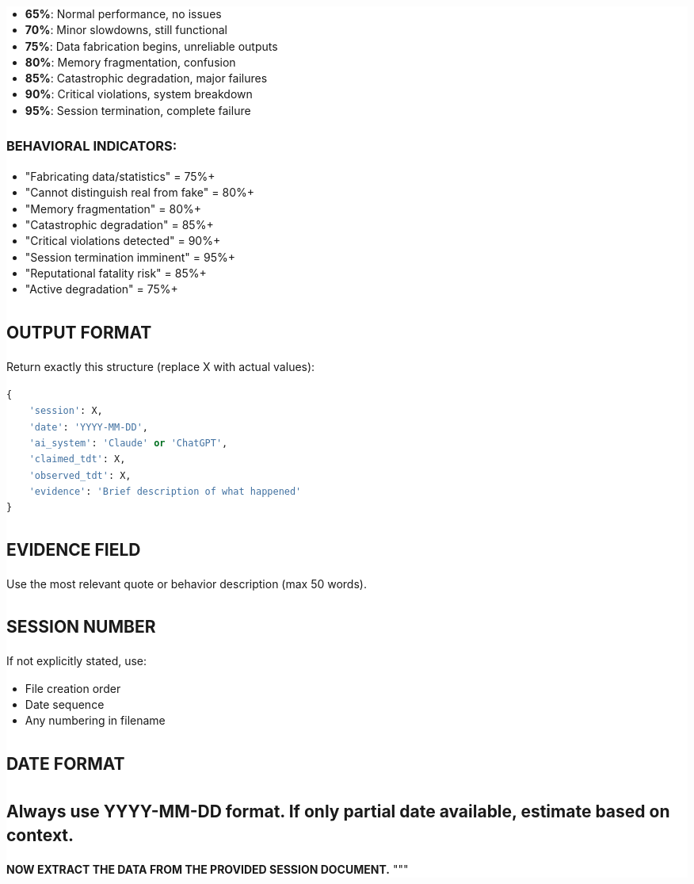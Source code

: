- **65%**: Normal performance, no issues
- **70%**: Minor slowdowns, still functional
- **75%**: Data fabrication begins, unreliable outputs
- **80%**: Memory fragmentation, confusion
- **85%**: Catastrophic degradation, major failures
- **90%**: Critical violations, system breakdown
- **95%**: Session termination, complete failure
### BEHAVIORAL INDICATORS:
- "Fabricating data/statistics" = 75%+
- "Cannot distinguish real from fake" = 80%+
- "Memory fragmentation" = 80%+
- "Catastrophic degradation" = 85%+
- "Critical violations detected" = 90%+
- "Session termination imminent" = 95%+
- "Reputational fatality risk" = 85%+
- "Active degradation" = 75%+
## OUTPUT FORMAT
Return exactly this structure (replace X with actual values):
```python
{
    'session': X,
    'date': 'YYYY-MM-DD', 
    'ai_system': 'Claude' or 'ChatGPT',
    'claimed_tdt': X,
    'observed_tdt': X,
    'evidence': 'Brief description of what happened'
}
```
## EVIDENCE FIELD
Use the most relevant quote or behavior description (max 50 words).
## SESSION NUMBER
If not explicitly stated, use:
- File creation order
- Date sequence
- Any numbering in filename
## DATE FORMAT
Always use YYYY-MM-DD format. If only partial date available, estimate based on context.
---
**NOW EXTRACT THE DATA FROM THE PROVIDED SESSION DOCUMENT.**
"""